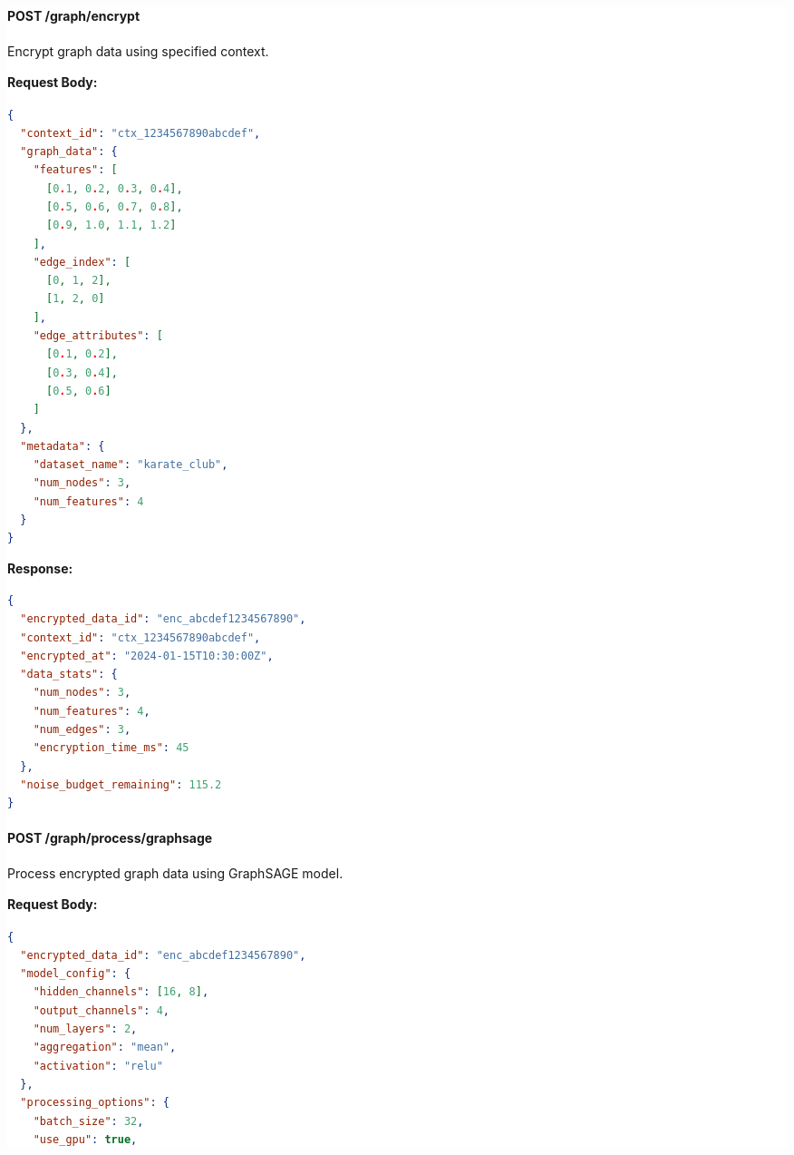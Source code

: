 #### POST /graph/encrypt

Encrypt graph data using specified context.

**Request Body:**
```json
{
  "context_id": "ctx_1234567890abcdef",
  "graph_data": {
    "features": [
      [0.1, 0.2, 0.3, 0.4],
      [0.5, 0.6, 0.7, 0.8],
      [0.9, 1.0, 1.1, 1.2]
    ],
    "edge_index": [
      [0, 1, 2],
      [1, 2, 0]
    ],
    "edge_attributes": [
      [0.1, 0.2],
      [0.3, 0.4],
      [0.5, 0.6]
    ]
  },
  "metadata": {
    "dataset_name": "karate_club",
    "num_nodes": 3,
    "num_features": 4
  }
}
```

**Response:**
```json
{
  "encrypted_data_id": "enc_abcdef1234567890",
  "context_id": "ctx_1234567890abcdef",
  "encrypted_at": "2024-01-15T10:30:00Z",
  "data_stats": {
    "num_nodes": 3,
    "num_features": 4,
    "num_edges": 3,
    "encryption_time_ms": 45
  },
  "noise_budget_remaining": 115.2
}
```

#### POST /graph/process/graphsage

Process encrypted graph data using GraphSAGE model.

**Request Body:**
```json
{
  "encrypted_data_id": "enc_abcdef1234567890",
  "model_config": {
    "hidden_channels": [16, 8],
    "output_channels": 4,
    "num_layers": 2,
    "aggregation": "mean",
    "activation": "relu"
  },
  "processing_options": {
    "batch_size": 32,
    "use_gpu": true,
```